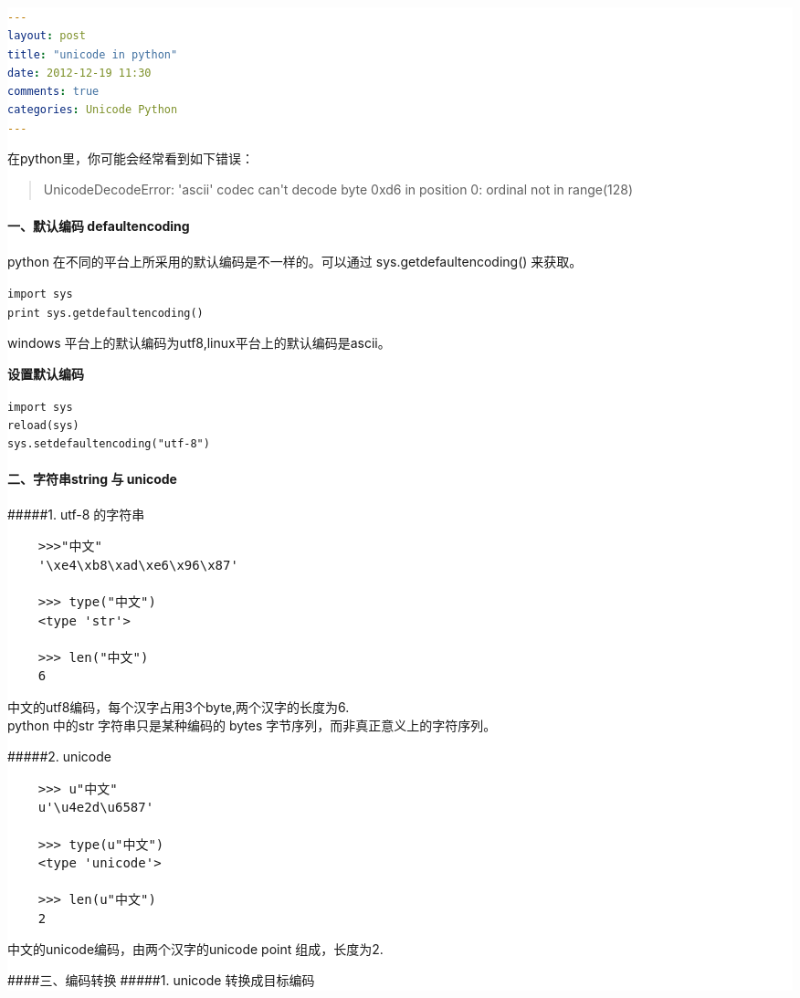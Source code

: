 ```yaml
---
layout: post
title: "unicode in python"
date: 2012-12-19 11:30
comments: true
categories: Unicode Python
---
```

在python里，你可能会经常看到如下错误：
>UnicodeDecodeError: 'ascii' codec can't decode byte 0xd6 in position 0: ordinal not in range(128)

#### 一、默认编码 defaultencoding
python 在不同的平台上所采用的默认编码是不一样的。可以通过 sys.getdefaultencoding() 来获取。

	import sys
	print sys.getdefaultencoding()

windows 平台上的默认编码为utf8,linux平台上的默认编码是ascii。

**设置默认编码**
	
	import sys
	reload(sys)
	sys.setdefaultencoding("utf-8")

#### 二、字符串string 与 unicode

#####1. utf-8 的字符串
<pre>
	>>>"中文"
	'\xe4\xb8\xad\xe6\x96\x87'

	>>> type("中文")
	&lt;type 'str'&gt;

	>>> len("中文")
	6
</pre>
中文的utf8编码，每个汉字占用3个byte,两个汉字的长度为6.  
python 中的str 字符串只是某种编码的 bytes 字节序列，而非真正意义上的字符序列。

#####2. unicode
<pre>
	>>> u"中文"
	u'\u4e2d\u6587'

	>>> type(u"中文")
	&lt;type 'unicode'&gt;

	>>> len(u"中文")
	2
</pre>
中文的unicode编码，由两个汉字的unicode point 组成，长度为2.

####三、编码转换
#####1. unicode 转换成目标编码
	